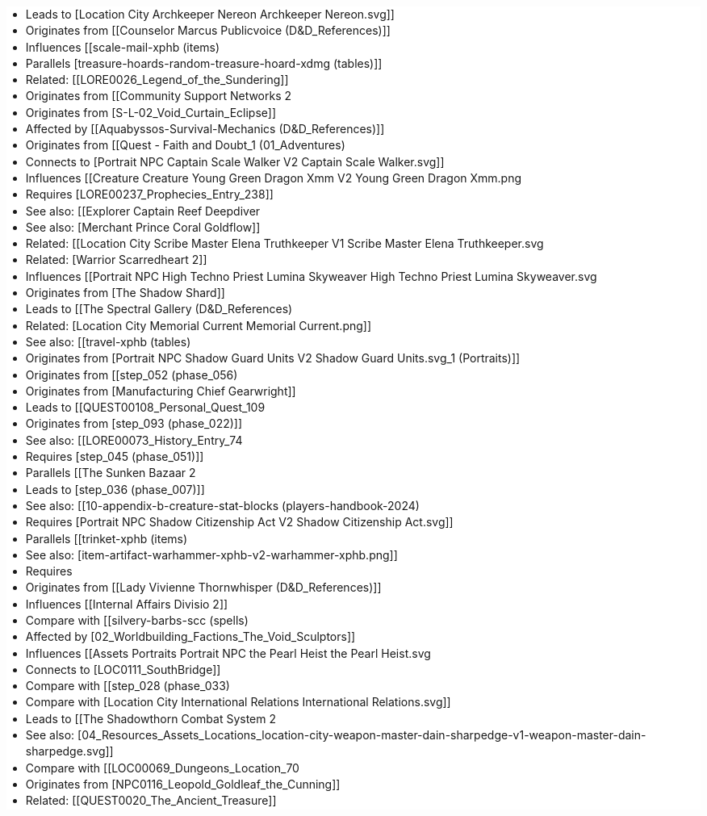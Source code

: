 - Leads to [Location City Archkeeper Nereon Archkeeper Nereon.svg]]
- Originates from [[Counselor Marcus Publicvoice (D&D_References)]]
- Influences [[scale-mail-xphb (items)
- Parallels [treasure-hoards-random-treasure-hoard-xdmg (tables)]]
- Related: [[LORE0026_Legend_of_the_Sundering]]
- Originates from [[Community Support Networks 2
- Originates from [S-L-02_Void_Curtain_Eclipse]]
- Affected by [[Aquabyssos-Survival-Mechanics (D&D_References)]]
- Originates from [[Quest - Faith and Doubt_1 (01_Adventures)
- Connects to [Portrait NPC Captain Scale Walker V2 Captain Scale Walker.svg]]
- Influences [[Creature Creature Young Green Dragon Xmm V2 Young Green Dragon Xmm.png
- Requires [LORE00237_Prophecies_Entry_238]]
- See also: [[Explorer Captain Reef Deepdiver
- See also: [Merchant Prince Coral Goldflow]]
- Related: [[Location City Scribe Master Elena Truthkeeper V1 Scribe Master Elena Truthkeeper.svg
- Related: [Warrior Scarredheart 2]]
- Influences [[Portrait NPC High Techno Priest Lumina Skyweaver High Techno Priest Lumina Skyweaver.svg
- Originates from [The Shadow Shard]]
- Leads to [[The Spectral Gallery (D&D_References)
- Related: [Location City Memorial Current Memorial Current.png]]
- See also: [[travel-xphb (tables)
- Originates from [Portrait NPC Shadow Guard Units V2 Shadow Guard Units.svg_1 (Portraits)]]
- Originates from [[step_052 (phase_056)
- Originates from [Manufacturing Chief Gearwright]]
- Leads to [[QUEST00108_Personal_Quest_109
- Originates from [step_093 (phase_022)]]
- See also: [[LORE00073_History_Entry_74
- Requires [step_045 (phase_051)]]
- Parallels [[The Sunken Bazaar 2
- Leads to [step_036 (phase_007)]]
- See also: [[10-appendix-b-creature-stat-blocks (players-handbook-2024)
- Requires [Portrait NPC Shadow Citizenship Act V2 Shadow Citizenship Act.svg]]
- Parallels [[trinket-xphb (items)
- See also: [item-artifact-warhammer-xphb-v2-warhammer-xphb.png]]
- Requires
- Originates from [[Lady Vivienne Thornwhisper (D&D_References)]]
- Influences [[Internal Affairs Divisio 2]]
- Compare with [[silvery-barbs-scc (spells)
- Affected by [02_Worldbuilding_Factions_The_Void_Sculptors]]
- Influences [[Assets Portraits Portrait NPC the Pearl Heist the Pearl Heist.svg
- Connects to [LOC0111_SouthBridge]]
- Compare with [[step_028 (phase_033)
- Compare with [Location City International Relations International Relations.svg]]
- Leads to [[The Shadowthorn Combat System 2
- See also: [04_Resources_Assets_Locations_location-city-weapon-master-dain-sharpedge-v1-weapon-master-dain-sharpedge.svg]]
- Compare with [[LOC00069_Dungeons_Location_70
- Originates from [NPC0116_Leopold_Goldleaf_the_Cunning]]
- Related: [[QUEST0020_The_Ancient_Treasure]]
